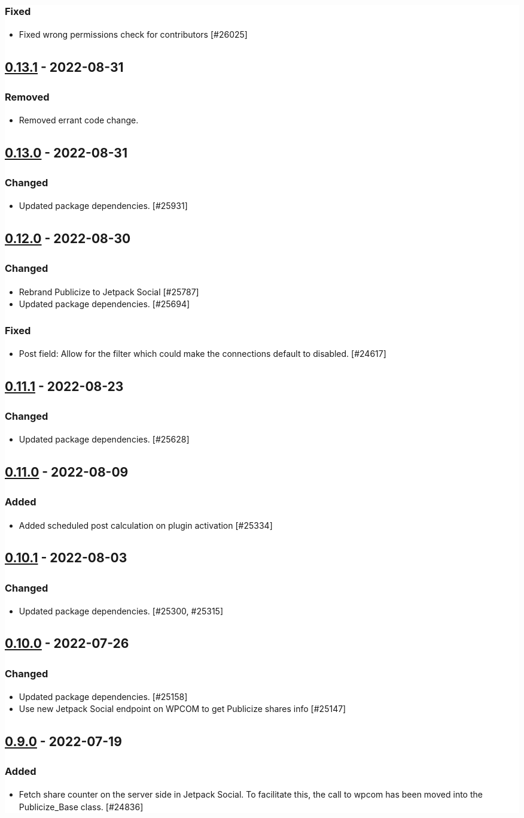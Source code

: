 ### Fixed
- Fixed wrong permissions check for contributors [#26025]

## [0.13.1] - 2022-08-31
### Removed
- Removed errant code change.

## [0.13.0] - 2022-08-31
### Changed
- Updated package dependencies. [#25931]

## [0.12.0] - 2022-08-30
### Changed
- Rebrand Publicize to Jetpack Social [#25787]
- Updated package dependencies. [#25694]

### Fixed
- Post field: Allow for the filter which could make the connections default to disabled. [#24617]

## [0.11.1] - 2022-08-23
### Changed
- Updated package dependencies. [#25628]

## [0.11.0] - 2022-08-09
### Added
- Added scheduled post calculation on plugin activation [#25334]

## [0.10.1] - 2022-08-03
### Changed
- Updated package dependencies. [#25300, #25315]

## [0.10.0] - 2022-07-26
### Changed
- Updated package dependencies. [#25158]
- Use new Jetpack Social endpoint on WPCOM to get Publicize shares info [#25147]

## [0.9.0] - 2022-07-19
### Added
- Fetch share counter on the server side in Jetpack Social. To facilitate this, the call to wpcom has been moved into the Publicize_Base class. [#24836]


[0.43.0]: https://github.com/Automattic/jetpack-publicize/compare/v0.42.13...v0.43.0
[0.42.13]: https://github.com/Automattic/jetpack-publicize/compare/v0.42.12...v0.42.13
[0.42.12]: https://github.com/Automattic/jetpack-publicize/compare/v0.42.11...v0.42.12
[0.42.11]: https://github.com/Automattic/jetpack-publicize/compare/v0.42.10...v0.42.11
[0.42.10]: https://github.com/Automattic/jetpack-publicize/compare/v0.42.9...v0.42.10
[0.42.9]: https://github.com/Automattic/jetpack-publicize/compare/v0.42.8...v0.42.9
[0.42.8]: https://github.com/Automattic/jetpack-publicize/compare/v0.42.7...v0.42.8
[0.42.7]: https://github.com/Automattic/jetpack-publicize/compare/v0.42.6...v0.42.7
[0.42.6]: https://github.com/Automattic/jetpack-publicize/compare/v0.42.5...v0.42.6
[0.42.5]: https://github.com/Automattic/jetpack-publicize/compare/v0.42.4...v0.42.5
[0.42.4]: https://github.com/Automattic/jetpack-publicize/compare/v0.42.3...v0.42.4
[0.42.3]: https://github.com/Automattic/jetpack-publicize/compare/v0.42.2...v0.42.3
[0.42.2]: https://github.com/Automattic/jetpack-publicize/compare/v0.42.1...v0.42.2
[0.42.1]: https://github.com/Automattic/jetpack-publicize/compare/v0.42.0...v0.42.1
[0.42.0]: https://github.com/Automattic/jetpack-publicize/compare/v0.41.0...v0.42.0
[0.41.0]: https://github.com/Automattic/jetpack-publicize/compare/v0.40.0...v0.41.0
[0.40.0]: https://github.com/Automattic/jetpack-publicize/compare/v0.39.0...v0.40.0
[0.39.0]: https://github.com/Automattic/jetpack-publicize/compare/v0.38.3...v0.39.0
[0.38.3]: https://github.com/Automattic/jetpack-publicize/compare/v0.38.2...v0.38.3
[0.38.2]: https://github.com/Automattic/jetpack-publicize/compare/v0.38.1...v0.38.2
[0.38.1]: https://github.com/Automattic/jetpack-publicize/compare/v0.38.0...v0.38.1
[0.38.0]: https://github.com/Automattic/jetpack-publicize/compare/v0.37.2...v0.38.0
[0.37.2]: https://github.com/Automattic/jetpack-publicize/compare/v0.37.1...v0.37.2
[0.37.1]: https://github.com/Automattic/jetpack-publicize/compare/v0.37.0...v0.37.1
[0.37.0]: https://github.com/Automattic/jetpack-publicize/compare/v0.36.6...v0.37.0
[0.36.6]: https://github.com/Automattic/jetpack-publicize/compare/v0.36.5...v0.36.6
[0.36.5]: https://github.com/Automattic/jetpack-publicize/compare/v0.36.4...v0.36.5
[0.36.4]: https://github.com/Automattic/jetpack-publicize/compare/v0.36.3...v0.36.4
[0.36.3]: https://github.com/Automattic/jetpack-publicize/compare/v0.36.2...v0.36.3
[0.36.2]: https://github.com/Automattic/jetpack-publicize/compare/v0.36.1...v0.36.2
[0.36.1]: https://github.com/Automattic/jetpack-publicize/compare/v0.36.0...v0.36.1
[0.36.0]: https://github.com/Automattic/jetpack-publicize/compare/v0.35.0...v0.36.0
[0.35.0]: https://github.com/Automattic/jetpack-publicize/compare/v0.34.0...v0.35.0
[0.34.0]: https://github.com/Automattic/jetpack-publicize/compare/v0.33.1...v0.34.0
[0.33.1]: https://github.com/Automattic/jetpack-publicize/compare/v0.33.0...v0.33.1
[0.33.0]: https://github.com/Automattic/jetpack-publicize/compare/v0.32.0...v0.33.0
[0.32.0]: https://github.com/Automattic/jetpack-publicize/compare/v0.31.0...v0.32.0
[0.31.0]: https://github.com/Automattic/jetpack-publicize/compare/v0.30.4...v0.31.0
[0.30.4]: https://github.com/Automattic/jetpack-publicize/compare/v0.30.3...v0.30.4
[0.30.3]: https://github.com/Automattic/jetpack-publicize/compare/v0.30.2...v0.30.3
[0.30.2]: https://github.com/Automattic/jetpack-publicize/compare/v0.30.1...v0.30.2
[0.30.1]: https://github.com/Automattic/jetpack-publicize/compare/v0.30.0...v0.30.1
[0.30.0]: https://github.com/Automattic/jetpack-publicize/compare/v0.29.0...v0.30.0
[0.29.0]: https://github.com/Automattic/jetpack-publicize/compare/v0.28.0...v0.29.0
[0.28.0]: https://github.com/Automattic/jetpack-publicize/compare/v0.27.0...v0.28.0
[0.27.0]: https://github.com/Automattic/jetpack-publicize/compare/v0.26.0...v0.27.0
[0.26.0]: https://github.com/Automattic/jetpack-publicize/compare/v0.25.1...v0.26.0
[0.25.1]: https://github.com/Automattic/jetpack-publicize/compare/v0.25.0...v0.25.1
[0.25.0]: https://github.com/Automattic/jetpack-publicize/compare/v0.24.2...v0.25.0
[0.24.2]: https://github.com/Automattic/jetpack-publicize/compare/v0.24.1...v0.24.2
[0.24.1]: https://github.com/Automattic/jetpack-publicize/compare/v0.24.0...v0.24.1
[0.24.0]: https://github.com/Automattic/jetpack-publicize/compare/v0.23.0...v0.24.0
[0.23.0]: https://github.com/Automattic/jetpack-publicize/compare/v0.22.0...v0.23.0
[0.22.0]: https://github.com/Automattic/jetpack-publicize/compare/v0.21.0...v0.22.0
[0.21.0]: https://github.com/Automattic/jetpack-publicize/compare/v0.20.1...v0.21.0
[0.20.1]: https://github.com/Automattic/jetpack-publicize/compare/v0.20.0...v0.20.1
[0.20.0]: https://github.com/Automattic/jetpack-publicize/compare/v0.19.5...v0.20.0
[0.19.5]: https://github.com/Automattic/jetpack-publicize/compare/v0.19.4...v0.19.5
[0.19.4]: https://github.com/Automattic/jetpack-publicize/compare/v0.19.3...v0.19.4
[0.19.3]: https://github.com/Automattic/jetpack-publicize/compare/v0.19.2...v0.19.3
[0.19.2]: https://github.com/Automattic/jetpack-publicize/compare/v0.19.1...v0.19.2
[0.19.1]: https://github.com/Automattic/jetpack-publicize/compare/v0.19.0...v0.19.1
[0.19.0]: https://github.com/Automattic/jetpack-publicize/compare/v0.18.4...v0.19.0
[0.18.4]: https://github.com/Automattic/jetpack-publicize/compare/v0.18.3...v0.18.4
[0.18.3]: https://github.com/Automattic/jetpack-publicize/compare/v0.18.2...v0.18.3
[0.18.2]: https://github.com/Automattic/jetpack-publicize/compare/v0.18.1...v0.18.2
[0.18.1]: https://github.com/Automattic/jetpack-publicize/compare/v0.18.0...v0.18.1
[0.18.0]: https://github.com/Automattic/jetpack-publicize/compare/v0.17.3...v0.18.0
[0.17.3]: https://github.com/Automattic/jetpack-publicize/compare/v0.17.2...v0.17.3
[0.17.2]: https://github.com/Automattic/jetpack-publicize/compare/v0.17.1...v0.17.2
[0.17.1]: https://github.com/Automattic/jetpack-publicize/compare/v0.17.0...v0.17.1
[0.17.0]: https://github.com/Automattic/jetpack-publicize/compare/v0.16.2...v0.17.0
[0.16.2]: https://github.com/Automattic/jetpack-publicize/compare/v0.16.1...v0.16.2
[0.16.1]: https://github.com/Automattic/jetpack-publicize/compare/v0.16.0...v0.16.1
[0.16.0]: https://github.com/Automattic/jetpack-publicize/compare/v0.15.0...v0.16.0
[0.15.0]: https://github.com/Automattic/jetpack-publicize/compare/v0.14.0...v0.15.0
[0.14.0]: https://github.com/Automattic/jetpack-publicize/compare/v0.13.2...v0.14.0
[0.13.2]: https://github.com/Automattic/jetpack-publicize/compare/v0.13.1...v0.13.2
[0.13.1]: https://github.com/Automattic/jetpack-publicize/compare/v0.13.0...v0.13.1
[0.13.0]: https://github.com/Automattic/jetpack-publicize/compare/v0.12.0...v0.13.0
[0.12.0]: https://github.com/Automattic/jetpack-publicize/compare/v0.11.1...v0.12.0
[0.11.1]: https://github.com/Automattic/jetpack-publicize/compare/v0.11.0...v0.11.1
[0.11.0]: https://github.com/Automattic/jetpack-publicize/compare/v0.10.1...v0.11.0
[0.10.1]: https://github.com/Automattic/jetpack-publicize/compare/v0.10.0...v0.10.1
[0.10.0]: https://github.com/Automattic/jetpack-publicize/compare/v0.9.0...v0.10.0
[0.9.0]: https://github.com/Automattic/jetpack-publicize/compare/v0.8.1...v0.9.0
[0.8.1]: https://github.com/Automattic/jetpack-publicize/compare/v0.8.0...v0.8.1
[0.8.0]: https://github.com/Automattic/jetpack-publicize/compare/v0.7.1...v0.8.0
[0.7.1]: https://github.com/Automattic/jetpack-publicize/compare/v0.7.0...v0.7.1
[0.7.0]: https://github.com/Automattic/jetpack-publicize/compare/v0.6.0...v0.7.0
[0.6.0]: https://github.com/Automattic/jetpack-publicize/compare/v0.5.0...v0.6.0
[0.5.0]: https://github.com/Automattic/jetpack-publicize/compare/v0.4.0...v0.5.0
[0.4.0]: https://github.com/Automattic/jetpack-publicize/compare/v0.3.0...v0.4.0
[0.3.0]: https://github.com/Automattic/jetpack-publicize/compare/v0.2.1...v0.3.0
[0.2.1]: https://github.com/Automattic/jetpack-publicize/compare/v0.2.0...v0.2.1
[0.2.0]: https://github.com/Automattic/jetpack-publicize/compare/v0.1.0...v0.2.0
[0.1.1]: https://github.com/Automattic/jetpack-publicize/compare/v0.1.0...v0.1.1